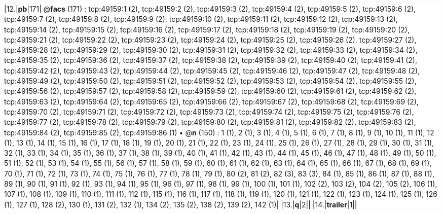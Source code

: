 |12.|__pb__|171| @__facs__ (171) : tcp:49159:1 (2), tcp:49159:2 (2), tcp:49159:3 (2), tcp:49159:4 (2), tcp:49159:5 (2), tcp:49159:6 (2), tcp:49159:7 (2), tcp:49159:8 (2), tcp:49159:9 (2), tcp:49159:10 (2), tcp:49159:11 (2), tcp:49159:12 (2), tcp:49159:13 (2), tcp:49159:14 (2), tcp:49159:15 (2), tcp:49159:16 (2), tcp:49159:17 (2), tcp:49159:18 (2), tcp:49159:19 (2), tcp:49159:20 (2), tcp:49159:21 (2), tcp:49159:22 (2), tcp:49159:23 (2), tcp:49159:24 (2), tcp:49159:25 (2), tcp:49159:26 (2), tcp:49159:27 (2), tcp:49159:28 (2), tcp:49159:29 (2), tcp:49159:30 (2), tcp:49159:31 (2), tcp:49159:32 (2), tcp:49159:33 (2), tcp:49159:34 (2), tcp:49159:35 (2), tcp:49159:36 (2), tcp:49159:37 (2), tcp:49159:38 (2), tcp:49159:39 (2), tcp:49159:40 (2), tcp:49159:41 (2), tcp:49159:42 (2), tcp:49159:43 (2), tcp:49159:44 (2), tcp:49159:45 (2), tcp:49159:46 (2), tcp:49159:47 (2), tcp:49159:48 (2), tcp:49159:49 (2), tcp:49159:50 (2), tcp:49159:51 (2), tcp:49159:52 (2), tcp:49159:53 (2), tcp:49159:54 (2), tcp:49159:55 (2), tcp:49159:56 (2), tcp:49159:57 (2), tcp:49159:58 (2), tcp:49159:59 (2), tcp:49159:60 (2), tcp:49159:61 (2), tcp:49159:62 (2), tcp:49159:63 (2), tcp:49159:64 (2), tcp:49159:65 (2), tcp:49159:66 (2), tcp:49159:67 (2), tcp:49159:68 (2), tcp:49159:69 (2), tcp:49159:70 (2), tcp:49159:71 (2), tcp:49159:72 (2), tcp:49159:73 (2), tcp:49159:74 (2), tcp:49159:75 (2), tcp:49159:76 (2), tcp:49159:77 (2), tcp:49159:78 (2), tcp:49159:79 (2), tcp:49159:80 (2), tcp:49159:81 (2), tcp:49159:82 (2), tcp:49159:83 (2), tcp:49159:84 (2), tcp:49159:85 (2), tcp:49159:86 (1)  •  @__n__ (150) : 1 (1), 2 (1), 3 (1), 4 (1), 5 (1), 6 (1), 7 (1), 8 (1), 9 (1), 10 (1), 11 (1), 12 (1), 13 (1), 14 (1), 15 (1), 16 (1), 17 (1), 18 (1), 19 (1), 20 (1), 21 (1), 22 (1), 23 (1), 24 (1), 25 (1), 26 (1), 27 (1), 28 (1), 29 (1), 30 (1), 31 (1), 32 (1), 33 (1), 34 (1), 35 (1), 36 (1), 37 (1), 38 (1), 39 (1), 40 (1), 41 (1), 42 (1), 43 (1), 44 (1), 45 (1), 46 (1), 47 (1), 48 (1), 49 (1), 50 (1), 51 (1), 52 (1), 53 (1), 54 (1), 55 (1), 56 (1), 57 (1), 58 (1), 59 (1), 60 (1), 61 (1), 62 (1), 63 (1), 64 (1), 65 (1), 66 (1), 67 (1), 68 (1), 69 (1), 70 (1), 71 (1), 72 (1), 73 (1), 74 (1), 75 (1), 76 (1), 77 (1), 78 (1), 79 (1), 80 (2), 81 (2), 82 (3), 83 (3), 84 (1), 85 (1), 86 (1), 87 (1), 88 (1), 89 (1), 90 (1), 91 (1), 92 (1), 93 (1), 94 (1), 95 (1), 96 (1), 97 (1), 98 (1), 99 (1), 100 (1), 101 (1), 102 (2), 103 (2), 104 (2), 105 (2), 106 (1), 107 (1), 108 (1), 109 (1), 110 (1), 111 (1), 112 (1), 115 (1), 116 (1), 117 (1), 118 (1), 119 (1), 120 (1), 121 (1), 122 (1), 123 (1), 124 (1), 125 (1), 126 (1), 127 (1), 128 (2), 130 (1), 131 (2), 132 (1), 134 (2), 135 (2), 138 (2), 139 (2), 142 (1)|
|13.|__q__|2||
|14.|__trailer__|1||

